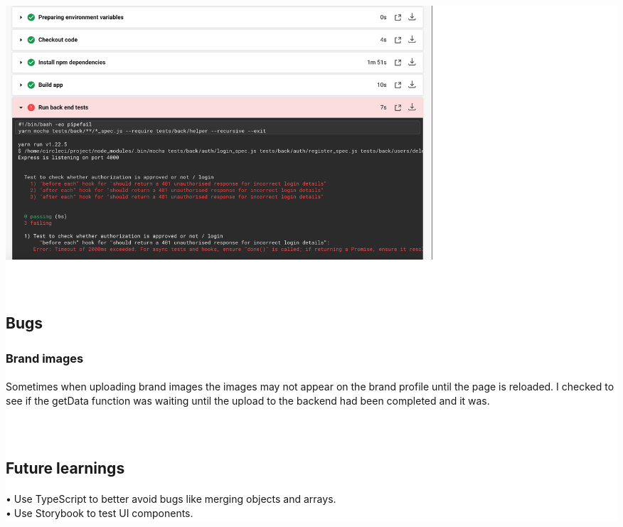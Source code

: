 <img src='readme/circle.png' width='600'>
<br>
<br>
<br>
<h2 name='bugs'>Bugs</h2>
<h3>Brand images</h3>
Sometimes when uploading brand images the images may not appear on the brand profile until the page is reloaded. I checked to see if the getData function was waiting until the upload to the backend had been completed and it was.<br>
<br>
<br>
<h2 name='learn'>Future learnings</h2>
• Use TypeScript to better avoid bugs like merging objects and arrays.<br>
• Use Storybook to test UI components.<br>
